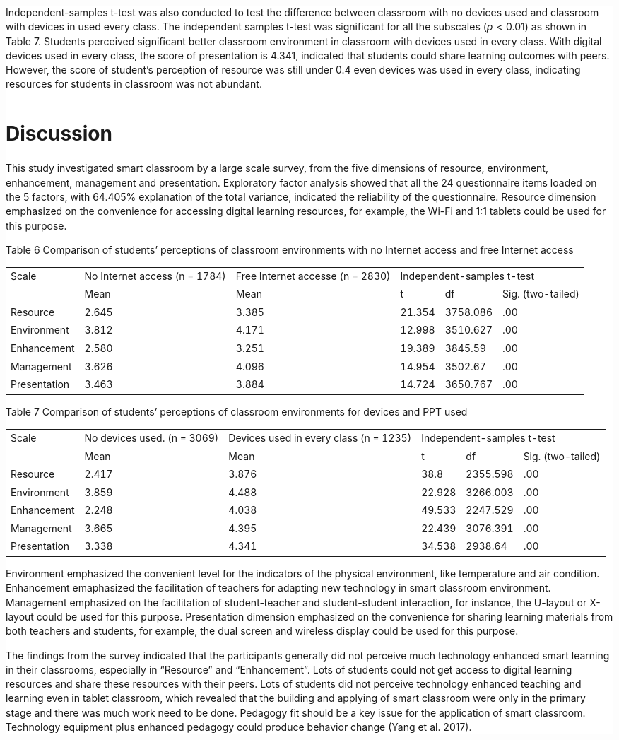 Independent-samples t-test was also conducted to test the difference between classroom with no devices used and classroom with devices in used every class. The independent samples t-test was significant for all the subscales $\left( p < 0 . 0 1 \right)$ as shown in Table 7. Students perceived significant better classroom environment in classroom with devices used in every class. With digital devices used in every class, the score of presentation is 4.341, indicated that students could share learning outcomes with peers. However, the score of student’s perception of resource was still under 0.4 even devices was used in every class, indicating resources for students in classroom was not abundant.

# Discussion

This study investigated smart classroom by a large scale survey, from the five dimensions of resource, environment, enhancement, management and presentation. Exploratory factor analysis showed that all the 24 questionnaire items loaded on the 5 factors, with $6 4 . 4 0 5 \%$ explanation of the total variance, indicated the reliability of the questionnaire. Resource dimension emphasized on the convenience for accessing digital learning resources, for example, the Wi-Fi and 1:1 tablets could be used for this purpose.

Table 6 Comparison of students’ perceptions of classroom environments with no Internet access and free Internet access   

<html><body><table><tr><td rowspan="2">Scale</td><td>No Internet access (n = 1784)</td><td>Free Internet accesse (n = 2830)</td><td colspan="3">Independent-samples t-test</td></tr><tr><td>Mean</td><td>Mean</td><td>t</td><td>df</td><td>Sig. (two-tailed)</td></tr><tr><td>Resource</td><td>2.645</td><td>3.385</td><td>21.354</td><td>3758.086</td><td>.00</td></tr><tr><td>Environment</td><td>3.812</td><td>4.171</td><td>12.998</td><td>3510.627</td><td>.00</td></tr><tr><td>Enhancement</td><td>2.580</td><td>3.251</td><td>19.389</td><td>3845.59</td><td>.00</td></tr><tr><td>Management</td><td>3.626</td><td>4.096</td><td>14.954</td><td>3502.67</td><td>.00</td></tr><tr><td> Presentation</td><td>3.463</td><td>3.884</td><td>14.724</td><td>3650.767</td><td>.00</td></tr></table></body></html>

Table 7 Comparison of students’ perceptions of classroom environments for devices and PPT used   

<html><body><table><tr><td rowspan="2">Scale</td><td>No devices used. (n = 3069)</td><td>Devices used in every class (n = 1235)</td><td colspan="3">Independent-samples t-test</td></tr><tr><td>Mean</td><td>Mean</td><td>t</td><td>df</td><td>Sig. (two-tailed)</td></tr><tr><td>Resource</td><td>2.417</td><td>3.876</td><td>38.8</td><td>2355.598</td><td>.00</td></tr><tr><td>Environment</td><td>3.859</td><td>4.488</td><td>22.928</td><td>3266.003</td><td>.00</td></tr><tr><td>Enhancement</td><td>2.248</td><td>4.038</td><td>49.533</td><td>2247.529</td><td>.00</td></tr><tr><td> Management</td><td>3.665</td><td>4.395</td><td>22.439</td><td>3076.391</td><td>.00</td></tr><tr><td>Presentation</td><td>3.338</td><td>4.341</td><td>34.538</td><td>2938.64</td><td>.00</td></tr></table></body></html>

Environment emphasized the convenient level for the indicators of the physical environment, like temperature and air condition. Enhancement emaphasized the facilitation of teachers for adapting new technology in smart classroom environment. Management emphasized on the facilitation of student-teacher and student-student interaction, for instance, the U-layout or X-layout could be used for this purpose. Presentation dimension emphasized on the convenience for sharing learning materials from both teachers and students, for example, the dual screen and wireless display could be used for this purpose.

The findings from the survey indicated that the participants generally did not perceive much technology enhanced smart learning in their classrooms, especially in “Resource” and “Enhancement”. Lots of students could not get access to digital learning resources and share these resources with their peers. Lots of students did not perceive technology enhanced teaching and learning even in tablet classroom, which revealed that the building and applying of smart classroom were only in the primary stage and there was much work need to be done. Pedagogy fit should be a key issue for the application of smart classroom. Technology equipment plus enhanced pedagogy could produce behavior change (Yang et al. 2017).
